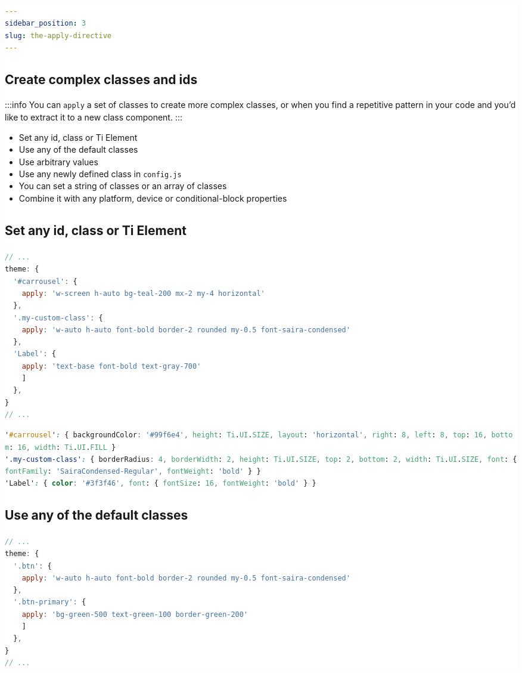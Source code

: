 ```yaml
---
sidebar_position: 3
slug: the-apply-directive
---
```


## Create complex classes and ids

:::info
You can `apply` a set of classes to create more complex classes, or when you find a repetitive pattern in your code and you’d like to extract it to a new class component.
:::

- Set any id, class or Ti Element
- Use any of the default classes
- Use arbitrary values
- Use any newly defined class in `config.js`
- You can set a string of classes or an array of classes
- Combine it with any platform, device or conditional-block properties

## Set any id, class or Ti Element

```javascript title="./purgetss/config.js"
// ...
theme: {
  '#carrousel': {
    apply: 'w-screen h-auto bg-teal-200 mx-2 my-4 horizontal'
  },
  '.my-custom-class': {
    apply: 'w-auto h-auto font-bold border-2 rounded my-0.5 font-saira-condensed'
  },
  'Label': {
    apply: 'text-base font-bold text-gray-700'
    ]
  },
}
// ...
```

```css title="./purgetss/tailwind.tss"
'#carrousel': { backgroundColor: '#99f6e4', height: Ti.UI.SIZE, layout: 'horizontal', right: 8, left: 8, top: 16, bottom: 16, width: Ti.UI.FILL }
'.my-custom-class': { borderRadius: 4, borderWidth: 2, height: Ti.UI.SIZE, top: 2, bottom: 2, width: Ti.UI.SIZE, font: { fontFamily: 'SairaCondensed-Regular', fontWeight: 'bold' } }
'Label': { color: '#3f3f46', font: { fontSize: 16, fontWeight: 'bold' } }
```

## Use any of the default classes

```javascript title="./purgetss/config.js"
// ...
theme: {
  '.btn': {
    apply: 'w-auto h-auto font-bold border-2 rounded my-0.5 font-saira-condensed'
  },
  '.btn-primary': {
    apply: 'bg-green-500 text-green-100 border-green-200'
    ]
  },
}
// ...
```
